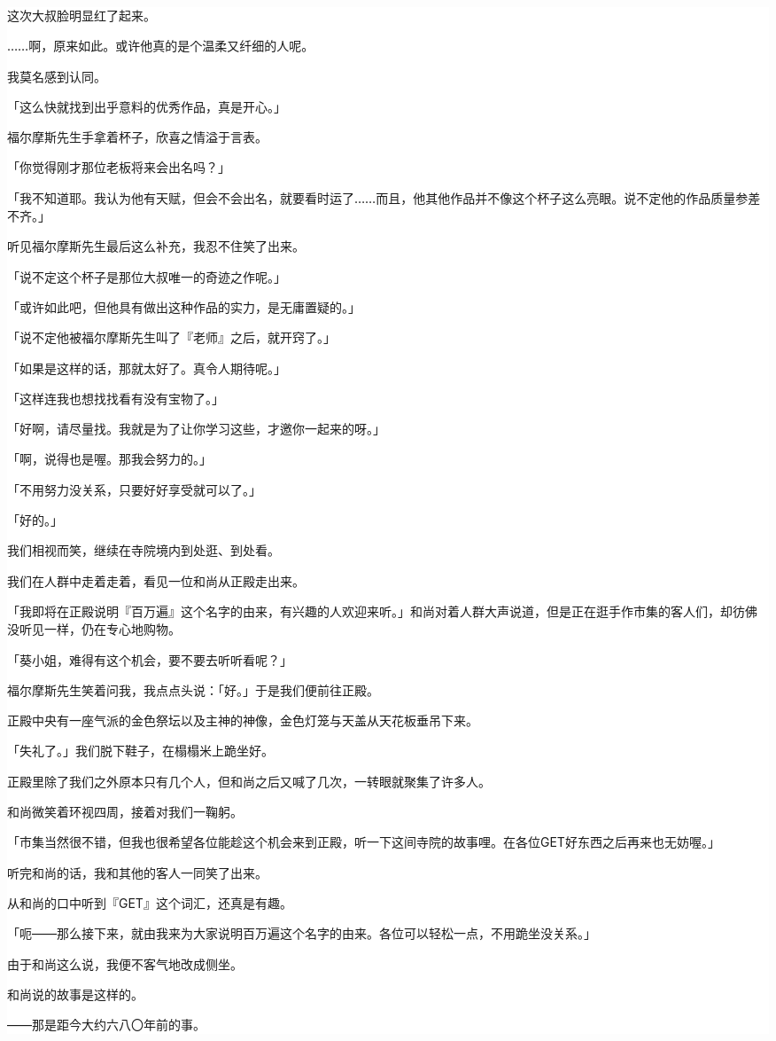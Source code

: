 这次大叔脸明显红了起来。

……啊，原来如此。或许他真的是个温柔又纤细的人呢。

我莫名感到认同。

「这么快就找到出乎意料的优秀作品，真是开心。」

福尔摩斯先生手拿着杯子，欣喜之情溢于言表。

「你觉得刚才那位老板将来会出名吗？」

「我不知道耶。我认为他有天赋，但会不会出名，就要看时运了……而且，他其他作品并不像这个杯子这么亮眼。说不定他的作品质量参差不齐。」

听见福尔摩斯先生最后这么补充，我忍不住笑了出来。

「说不定这个杯子是那位大叔唯一的奇迹之作呢。」

「或许如此吧，但他具有做出这种作品的实力，是无庸置疑的。」

「说不定他被福尔摩斯先生叫了『老师』之后，就开窍了。」

「如果是这样的话，那就太好了。真令人期待呢。」

「这样连我也想找找看有没有宝物了。」

「好啊，请尽量找。我就是为了让你学习这些，才邀你一起来的呀。」

「啊，说得也是喔。那我会努力的。」

「不用努力没关系，只要好好享受就可以了。」

「好的。」

我们相视而笑，继续在寺院境内到处逛、到处看。

我们在人群中走着走着，看见一位和尚从正殿走出来。

「我即将在正殿说明『百万遍』这个名字的由来，有兴趣的人欢迎来听。」和尚对着人群大声说道，但是正在逛手作市集的客人们，却彷佛没听见一样，仍在专心地购物。

「葵小姐，难得有这个机会，要不要去听听看呢？」

福尔摩斯先生笑着问我，我点点头说：「好。」于是我们便前往正殿。

正殿中央有一座气派的金色祭坛以及主神的神像，金色灯笼与天盖从天花板垂吊下来。

「失礼了。」我们脱下鞋子，在榻榻米上跪坐好。

正殿里除了我们之外原本只有几个人，但和尚之后又喊了几次，一转眼就聚集了许多人。

和尚微笑着环视四周，接着对我们一鞠躬。

「市集当然很不错，但我也很希望各位能趁这个机会来到正殿，听一下这间寺院的故事哩。在各位GET好东西之后再来也无妨喔。」

听完和尚的话，我和其他的客人一同笑了出来。

从和尚的口中听到『GET』这个词汇，还真是有趣。

「呃——那么接下来，就由我来为大家说明百万遍这个名字的由来。各位可以轻松一点，不用跪坐没关系。」

由于和尚这么说，我便不客气地改成侧坐。

和尚说的故事是这样的。

——那是距今大约六八〇年前的事。
